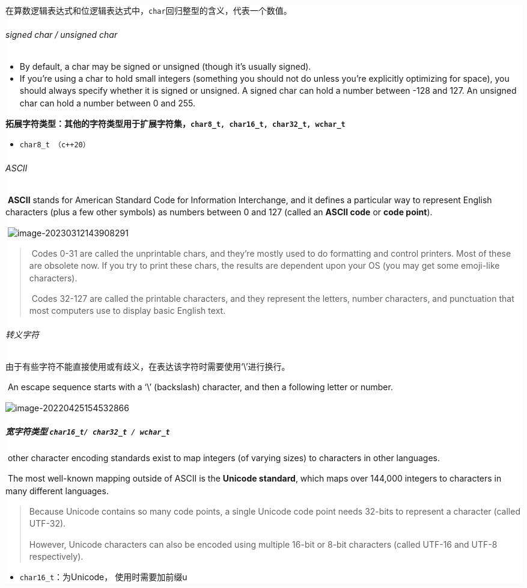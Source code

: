 
​		在算数逻辑表达式和位逻辑表达式中，`char`回归整型的含义，代表一个数值。

###### signed char / unsigned char

- By default, a char may be signed or unsigned (though it’s usually signed).
- If you’re using a char to hold small integers (something you should not do unless you’re explicitly optimizing for space), you should always specify whether it is signed or unsigned. A signed char can hold a number between -128 and 127. An unsigned char can hold a number between 0 and 255.

**拓展字符类型：其他的字符类型用于扩展字符集，`char8_t, char16_t, char32_t, wchar_t`**

- `char8_t （c++20）`



###### ASCII

​		**ASCII** stands for American Standard Code for Information Interchange, and it defines a particular way to represent English characters (plus a few other symbols) as numbers between 0 and 127 (called an **ASCII code** or **code point**).

​	![image-20230312143908291](https://raw.githubusercontent.com/Mocearan/picgo-server/main/image-20230312143908291.png)

> ​		Codes 0-31 are called the unprintable chars, and they’re mostly used to do formatting and control printers. Most of these are obsolete now. If you try to print these chars, the results are dependent upon your OS (you may get some emoji-like characters).
>
> ​		Codes 32-127 are called the printable characters, and they represent the letters, number characters, and punctuation that most computers use to display basic English text.

###### 转义字符

​		由于有些字符不能直接使用或有歧义，在表达该字符时需要使用‘\’进行换行。

​		An escape sequence starts with a ‘\’ (backslash) character, and then a following letter or number.

![image-20220425154532866](../../../../../../../Administrator/AppData/Roaming/Typora/typora-user-images/image-20220425154532866.png)





##### 宽字符类型 `char16_t/ char32_t / wchar_t`

​		other character encoding standards exist to map integers (of varying sizes) to characters in other languages.

​		The most well-known mapping outside of ASCII is the **Unicode standard**, which maps over 144,000 integers to characters in many different languages. 

> Because Unicode contains so many code points, a single Unicode code point needs 32-bits to represent a character (called UTF-32).
>
> However, Unicode characters can also be encoded using multiple 16-bit or 8-bit characters (called UTF-16 and UTF-8 respectively).

- ```char16_t```：为Unicode， 使用时需要加前缀u
